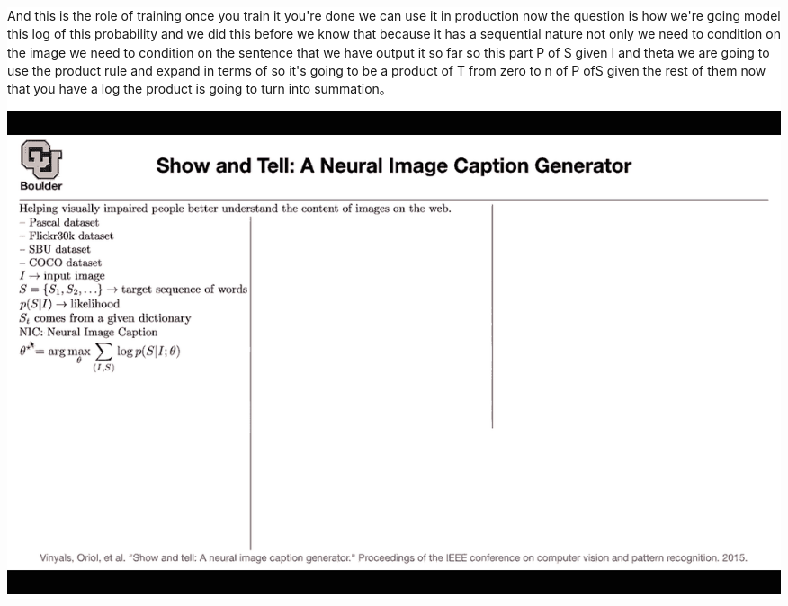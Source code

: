 And this is the role of training once you train it you're done we can use it in production now the question is how we're going model this log of this probability and we did this before we know that because it has a sequential nature not only we need to condition on the image we need to condition on the sentence that we have output it so far so this part P of S given I and theta we are going to use the product rule and expand in terms of so it's going to be a product of T from zero to n of P ofS given the rest of them now that you have a log the product is going to turn into summation。



![](img/60f4b0239bb62bab456ee4485f2f8495_30.png)
